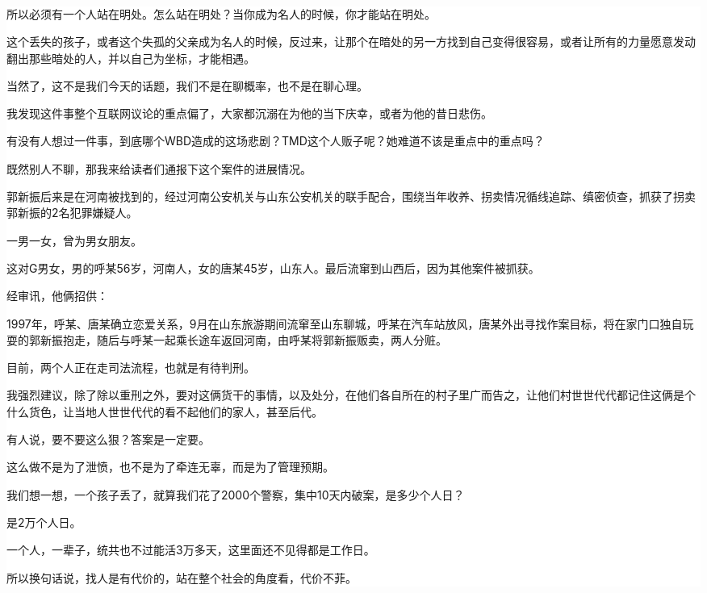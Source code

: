   

所以必须有一个人站在明处。怎么站在明处？当你成为名人的时候，你才能站在明处。

  

这个丢失的孩子，或者这个失孤的父亲成为名人的时候，反过来，让那个在暗处的另一方找到自己变得很容易，或者让所有的力量愿意发动翻出那些暗处的人，并以自己为坐标，才能相遇。  

  

当然了，这不是我们今天的话题，我们不是在聊概率，也不是在聊心理。

  

我发现这件事整个互联网议论的重点偏了，大家都沉溺在为他的当下庆幸，或者为他的昔日悲伤。

  

有没有人想过一件事，到底哪个WBD造成的这场悲剧？TMD这个人贩子呢？她难道不该是重点中的重点吗？

  

既然别人不聊，那我来给读者们通报下这个案件的进展情况。  

  

郭新振后来是在河南被找到的，经过河南公安机关与山东公安机关的联手配合，围绕当年收养、拐卖情况循线追踪、缜密侦查，抓获了拐卖郭新振的2名犯罪嫌疑人。

  

一男一女，曾为男女朋友。

  

这对G男女，男的呼某56岁，河南人，女的唐某45岁，山东人。最后流窜到山西后，因为其他案件被抓获。

  

经审讯，他俩招供：

  

1997年，呼某、唐某确立恋爱关系，9月在山东旅游期间流窜至山东聊城，呼某在汽车站放风，唐某外出寻找作案目标，将在家门口独自玩耍的郭新振抱走，随后与呼某一起乘长途车返回河南，由呼某将郭新振贩卖，两人分赃。

  

目前，两个人正在走司法流程，也就是有待判刑。  

  

我强烈建议，除了除以重刑之外，要对这俩货干的事情，以及处分，在他们各自所在的村子里广而告之，让他们村世世代代都记住这俩是个什么货色，让当地人世世代代的看不起他们的家人，甚至后代。  

  

有人说，要不要这么狠？答案是一定要。  

  

这么做不是为了泄愤，也不是为了牵连无辜，而是为了管理预期。

  

我们想一想，一个孩子丢了，就算我们花了2000个警察，集中10天内破案，是多少个人日？  

  

是2万个人日。

  

一个人，一辈子，统共也不过能活3万多天，这里面还不见得都是工作日。  

  

所以换句话说，找人是有代价的，站在整个社会的角度看，代价不菲。  
